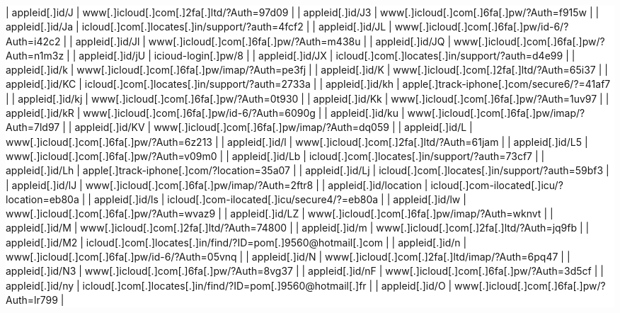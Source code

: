 | appIeid[.]id/J        | www[.]icloud[.]com[.]2fa[.]ltd/?Auth=97d09                         |
| appIeid[.]id/J3       | www[.]icloud[.]com[.]6fa[.]pw/?Auth=f915w                          |
| appIeid[.]id/Ja       | icloud[.]com[.]locates[.]in/support/?auth=4fcf2                    |
| appIeid[.]id/JL       | www[.]icloud[.]com[.]6fa[.]pw/id-6/?Auth=i42c2                     |
| appIeid[.]id/Jl       | www[.]icloud[.]com[.]6fa[.]pw/?Auth=m438u                          |
| appIeid[.]id/JQ       | www[.]icloud[.]com[.]6fa[.]pw/?Auth=n1m3z                          |
| appIeid[.]id/jU       | icioud-login[.]pw/8                                                |
| appIeid[.]id/JX       | icloud[.]com[.]locates[.]in/support/?auth=d4e99                    |
| appIeid[.]id/k        | www[.]icloud[.]com[.]6fa[.]pw/imap/?Auth=pe3fj                     |
| appIeid[.]id/K        | www[.]icloud[.]com[.]2fa[.]ltd/?Auth=65i37                         |
| appIeid[.]id/KC       | icloud[.]com[.]locates[.]in/support/?auth=2733a                    |
| appIeid[.]id/kh       | apple[.]track-iphone[.]com/secure6/?=41af7                         |
| appIeid[.]id/kj       | www[.]icloud[.]com[.]6fa[.]pw/?Auth=0t930                          |
| appIeid[.]id/Kk       | www[.]icloud[.]com[.]6fa[.]pw/?Auth=1uv97                          |
| appIeid[.]id/kR       | www[.]icloud[.]com[.]6fa[.]pw/id-6/?Auth=6090g                     |
| appIeid[.]id/ku       | www[.]icloud[.]com[.]6fa[.]pw/imap/?Auth=7ld97                     |
| appIeid[.]id/KV       | www[.]icloud[.]com[.]6fa[.]pw/imap/?Auth=dq059                     |
| appIeid[.]id/L        | www[.]icloud[.]com[.]6fa[.]pw/?Auth=6z213                          |
| appIeid[.]id/l        | www[.]icloud[.]com[.]2fa[.]ltd/?Auth=61jam                         |
| appIeid[.]id/L5       | www[.]icloud[.]com[.]6fa[.]pw/?Auth=v09m0                          |
| appIeid[.]id/Lb       | icloud[.]com[.]locates[.]in/support/?auth=73cf7                    |
| appIeid[.]id/Lh       | apple[.]track-iphone[.]com/?location=35a07                         |
| appIeid[.]id/Lj       | icloud[.]com[.]locates[.]in/support/?auth=59bf3                    |
| appIeid[.]id/lJ       | www[.]icloud[.]com[.]6fa[.]pw/imap/?Auth=2ftr8                     |
| appIeid[.]id/location | icloud[.]com-ilocated[.]icu/?location=eb80a                        |
| appIeid[.]id/ls       | icloud[.]com-ilocated[.]icu/secure4/?=eb80a                        |
| appIeid[.]id/lw       | www[.]icloud[.]com[.]6fa[.]pw/?Auth=wvaz9                          |
| appIeid[.]id/LZ       | www[.]icloud[.]com[.]6fa[.]pw/imap/?Auth=wknvt                     |
| appIeid[.]id/M        | www[.]icloud[.]com[.]2fa[.]ltd/?Auth=74800                         |
| appIeid[.]id/m        | www[.]icloud[.]com[.]2fa[.]ltd/?Auth=jq9fb                         |
| appIeid[.]id/M2       | icloud[.]com[.]locates[.]in/find/?ID=pom[.]9560@hotmail[.]com      |
| appIeid[.]id/n        | www[.]icloud[.]com[.]6fa[.]pw/id-6/?Auth=05vnq                     |
| appIeid[.]id/N        | www[.]icloud[.]com[.]2fa[.]ltd/imap/?Auth=6pq47                    |
| appIeid[.]id/N3       | www[.]icloud[.]com[.]6fa[.]pw/?Auth=8vg37                          |
| appIeid[.]id/nF       | www[.]icloud[.]com[.]6fa[.]pw/?Auth=3d5cf                          |
| appIeid[.]id/ny       | icloud[.]com[.]locates[.]in/find/?ID=pom[.]9560@hotmail[.]fr       |
| appIeid[.]id/O        | www[.]icloud[.]com[.]6fa[.]pw/?Auth=lr799                          |